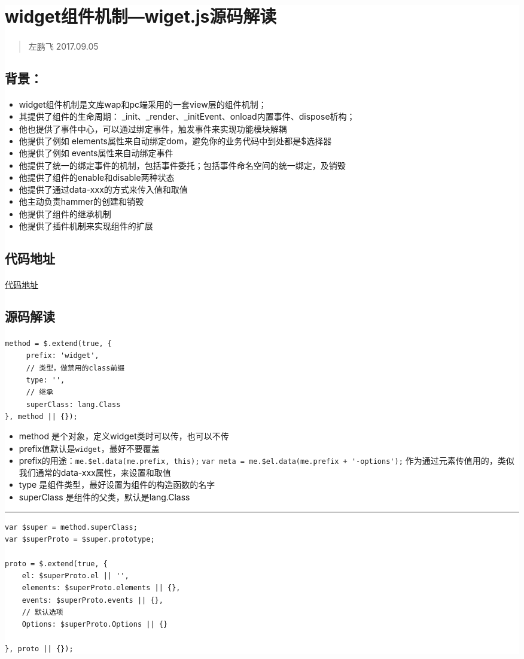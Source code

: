 # widget组件机制—wiget.js源码解读

> 左鹏飞 2017.09.05


## 背景：


+  widget组件机制是文库wap和pc端采用的一套view层的组件机制；
+ 其提供了组件的生命周期： _init、_render、_initEvent、onload内置事件、dispose析构；
+ 他也提供了事件中心，可以通过绑定事件，触发事件来实现功能模块解耦
+ 他提供了例如 elements属性来自动绑定dom，避免你的业务代码中到处都是$选择器
+ 他提供了例如 events属性来自动绑定事件
+ 他提供了统一的绑定事件的机制，包括事件委托；包括事件命名空间的统一绑定，及销毁
+ 他提供了组件的enable和disable两种状态
+ 他提供了通过data-xxx的方式来传入值和取值
+ 他主动负责hammer的创建和销毁
+ 他提供了组件的继承机制
+ 他提供了插件机制来实现组件的扩展

## 代码地址
[代码地址](http://icode.baidu.com/repo/baidu%2Fwenku%2Fwenku-wapapp-sf-view/files/master/blob/client/widget/new/lib/widget.js)

## 源码解读

```
method = $.extend(true, {
     prefix: 'widget',
     // 类型，做禁用的class前缀
     type: '',
     // 继承
     superClass: lang.Class
}, method || {});
```

- method 是个对象，定义widget类时可以传，也可以不传
- prefix值默认是`widget`，最好不要覆盖
-  prefix的用途：`me.$el.data(me.prefix, this);` `var meta = me.$el.data(me.prefix + '-options');` 作为通过元素传值用的，类似我们通常的data-xxx属性，来设置和取值
- type 是组件类型，最好设置为组件的构造函数的名字
- superClass 是组件的父类，默认是lang.Class

---

```
var $super = method.superClass;
var $superProto = $super.prototype;

proto = $.extend(true, {
    el: $superProto.el || '',
    elements: $superProto.elements || {},
    events: $superProto.events || {},
    // 默认选项
    Options: $superProto.Options || {}

}, proto || {});
```
